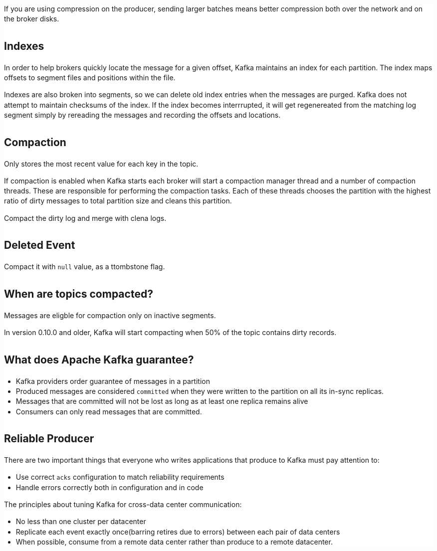 If you are using compression on the producer, sending larger batches means better compression both over the network and on the broker disks.

## Indexes

In order to help brokers quickly locate the message for a given offset, Kafka maintains an index for each partition. The index maps offsets to segment files and positions within the file.

Indexes are also broken into segments, so we can delete old index entries when the messages are purged. Kafka does not attempt to maintain checksums of the index. If the index becomes interrrupted, it will get regenereated from the matching log segment simply by rereading the messages and recording the offsets and locations.

## Compaction

Only stores the most recent value for each key in the topic.

If compaction is enabled when Kafka starts each broker will start a compaction manager thread and a number of compaction threads. These are responsible for performing the compaction tasks. Each of these threads chooses the partition with the highest ratio of dirty messages to total partition size and cleans this partition.

Compact the dirty log and merge with clena logs.

## Deleted Event

Compact it with `null` value, as a ttombstone flag.

## When are topics compacted?

Messages are eligble for compaction only on inactive segments.

In version 0.10.0 and older, Kafka will start compacting when 50% of the topic contains dirty records.

## What does Apache Kafka guarantee?

- Kafka providers order guarantee of messages in a partition
- Produced messages are considered `committed` when they were written to the partition on all its in-sync replicas.
- Messages that are committed will not be lost as long as at least one replica remains alive
- Consumers can only read messages that are committed.

## Reliable Producer

There are two important things that everyone who writes applications that produce to Kafka must pay attention to:
- Use correct `acks` configuration to match reliability requirements
- Handle errors correctly both in configuration and in code

The principles about tuning Kafka for cross-data center communication:
- No less than one cluster per datacenter
- Replicate each event exactly once(barring retires due to errors) between each pair of data centers
- When possible, consume from a remote data center rather than produce to a remote datacenter.

